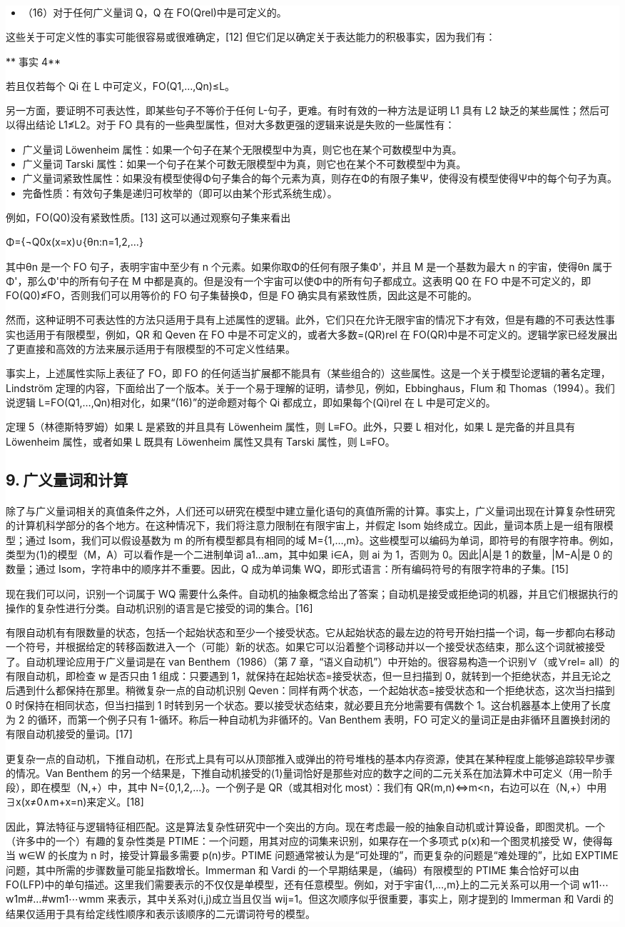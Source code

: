 * （16）对于任何广义量词 Q，Q 在 FO(Qrel)中是可定义的。

这些关于可定义性的事实可能很容易或很难确定，[12] 但它们足以确定关于表达能力的积极事实，因为我们有：

** 事实 4**

若且仅若每个 Qi 在 L 中可定义，FO(Q1,…,Qn)≤L。

另一方面，要证明不可表达性，即某些句子不等价于任何 L-句子，更难。有时有效的一种方法是证明 L1 具有 L2 缺乏的某些属性；然后可以得出结论 L1≰L2。对于 FO 具有的一些典型属性，但对大多数更强的逻辑来说是失败的一些属性有：

* 广义量词 Löwenheim 属性：如果一个句子在某个无限模型中为真，则它也在某个可数模型中为真。
* 广义量词 Tarski 属性：如果一个句子在某个可数无限模型中为真，则它也在某个不可数模型中为真。
* 广义量词紧致性属性：如果没有模型使得Φ句子集合的每个元素为真，则存在Φ的有限子集Ψ，使得没有模型使得Ψ中的每个句子为真。
* 完备性质：有效句子集是递归可枚举的（即可以由某个形式系统生成）。

例如，FO(Q0)没有紧致性质。[13] 这可以通过观察句子集来看出

Φ={¬Q0x(x=x)∪{θn:n=1,2,…}

其中θn 是一个 FO 句子，表明宇宙中至少有 n 个元素。如果你取Φ的任何有限子集Φ'，并且 M 是一个基数为最大 n 的宇宙，使得θn 属于Φ'，那么Φ'中的所有句子在 M 中都是真的。但是没有一个宇宙可以使Φ中的所有句子都成立。这表明 Q0 在 FO 中是不可定义的，即 FO(Q0)≰FO，否则我们可以用等价的 FO 句子集替换Φ，但是 FO 确实具有紧致性质，因此这是不可能的。

然而，这种证明不可表达性的方法只适用于具有上述属性的逻辑。此外，它们只在允许无限宇宙的情况下才有效，但是有趣的不可表达性事实也适用于有限模型，例如，QR 和 Qeven 在 FO 中是不可定义的，或者大多数=(QR)rel 在 FO(QR)中是不可定义的。逻辑学家已经发展出了更直接和高效的方法来展示适用于有限模型的不可定义性结果。

事实上，上述属性实际上表征了 FO，即 FO 的任何适当扩展都不能具有（某些组合的）这些属性。这是一个关于模型论逻辑的著名定理，Lindström 定理的内容，下面给出了一个版本。关于一个易于理解的证明，请参见，例如，Ebbinghaus，Flum 和 Thomas（1994）。我们说逻辑 L=FO(Q1,…,Qn)相对化，如果“(16)”的逆命题对每个 Qi 都成立，即如果每个(Qi)rel 在 L 中是可定义的。

定理 5（林德斯特罗姆）如果 L 是紧致的并且具有 Löwenheim 属性，则 L≡FO。此外，只要 L 相对化，如果 L 是完备的并且具有 Löwenheim 属性，或者如果 L 既具有 Löwenheim 属性又具有 Tarski 属性，则 L≡FO。

## 9. 广义量词和计算

除了与广义量词相关的真值条件之外，人们还可以研究在模型中建立量化语句的真值所需的计算。事实上，广义量词出现在计算复杂性研究的计算机科学部分的各个地方。在这种情况下，我们将注意力限制在有限宇宙上，并假定 Isom 始终成立。因此，量词本质上是一组有限模型；通过 Isom，我们可以假设基数为 m 的所有模型都具有相同的域 M={1,…,m}。这些模型可以编码为单词，即符号的有限字符串。例如，类型为⟨1⟩的模型（M，A）可以看作是一个二进制单词 a1…am，其中如果 i∈A，则 ai 为 1，否则为 0。因此|A|是 1 的数量，|M−A|是 0 的数量；通过 Isom，字符串中的顺序并不重要。因此，Q 成为单词集 WQ，即形式语言：所有编码符号的有限字符串的子集。[15]

现在我们可以问，识别一个词属于 WQ 需要什么条件。自动机的抽象概念给出了答案；自动机是接受或拒绝词的机器，并且它们根据执行的操作的复杂性进行分类。自动机识别的语言是它接受的词的集合。[16]

有限自动机有有限数量的状态，包括一个起始状态和至少一个接受状态。它从起始状态的最左边的符号开始扫描一个词，每一步都向右移动一个符号，并根据给定的转移函数进入一个（可能）新的状态。如果它可以沿着整个词移动并以一个接受状态结束，那么这个词就被接受了。自动机理论应用于广义量词是在 van Benthem（1986）（第 7 章，“语义自动机”）中开始的。很容易构造一个识别∀（或∀rel= all）的有限自动机，即检查 w 是否只由 1 组成：只要遇到 1，就保持在起始状态=接受状态，但一旦扫描到 0，就转到一个拒绝状态，并且无论之后遇到什么都保持在那里。稍微复杂一点的自动机识别 Qeven：同样有两个状态，一个起始状态=接受状态和一个拒绝状态，这次当扫描到 0 时保持在相同状态，但当扫描到 1 时转到另一个状态。要以接受状态结束，就必要且充分地需要有偶数个 1。这台机器基本上使用了长度为 2 的循环，而第一个例子只有 1-循环。称后一种自动机为非循环的。Van Benthem 表明，FO 可定义的量词正是由非循环且置换封闭的有限自动机接受的量词。[17]

更复杂一点的自动机，下推自动机，在形式上具有可以从顶部推入或弹出的符号堆栈的基本内存资源，使其在某种程度上能够追踪较早步骤的情况。Van Benthem 的另一个结果是，下推自动机接受的⟨1⟩量词恰好是那些对应的数字之间的二元关系在加法算术中可定义（用一阶手段），即在模型（N,+）中，其中 N={0,1,2,…}。一个例子是 QR（或其相对化 most）：我们有 QR(m,n)⇔m<n，右边可以在（N,+）中用∃x(x≠0∧m+x=n)来定义。[18]

因此，算法特征与逻辑特征相匹配。这是算法复杂性研究中一个突出的方向。现在考虑最一般的抽象自动机或计算设备，即图灵机。一个（许多中的一个）有趣的复杂性类是 PTIME：一个问题，用其对应的词集来识别，如果存在一个多项式 p(x)和一个图灵机接受 W，使得每当 w∈W 的长度为 n 时，接受计算最多需要 p(n)步。PTIME 问题通常被认为是“可处理的”，而更复杂的问题是“难处理的”，比如 EXPTIME 问题，其中所需的步骤数量可能呈指数增长。Immerman 和 Vardi 的一个早期结果是，（编码）有限模型的 PTIME 集合恰好可以由 FO(LFP)中的单句描述。这里我们需要表示的不仅仅是单模型，还有任意模型。例如，对于宇宙{1,…,m}上的二元关系可以用一个词 w11⋯w1m#…#wm1⋯wmm 来表示，其中关系对(i,j)成立当且仅当 wij=1。但这次顺序似乎很重要，事实上，刚才提到的 Immerman 和 Vardi 的结果仅适用于具有给定线性顺序和表示该顺序的二元谓词符号的模型。

